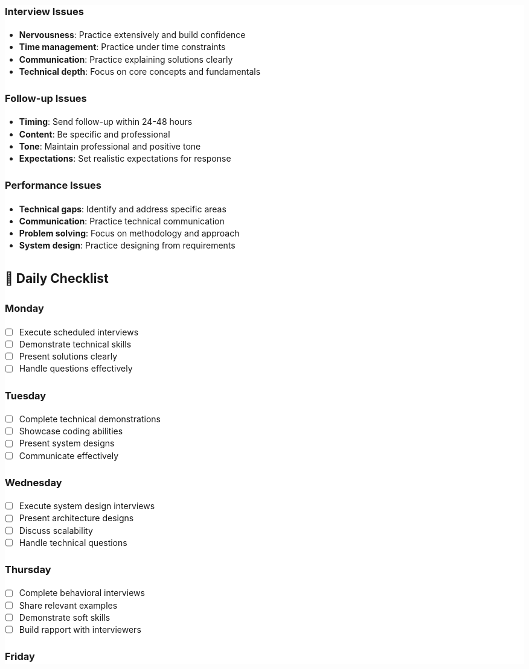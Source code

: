 ### **Interview Issues**

- **Nervousness**: Practice extensively and build confidence
- **Time management**: Practice under time constraints
- **Communication**: Practice explaining solutions clearly
- **Technical depth**: Focus on core concepts and fundamentals

### **Follow-up Issues**

- **Timing**: Send follow-up within 24-48 hours
- **Content**: Be specific and professional
- **Tone**: Maintain professional and positive tone
- **Expectations**: Set realistic expectations for response

### **Performance Issues**

- **Technical gaps**: Identify and address specific areas
- **Communication**: Practice technical communication
- **Problem solving**: Focus on methodology and approach
- **System design**: Practice designing from requirements

## 📝 Daily Checklist

### **Monday**

- [ ] Execute scheduled interviews
- [ ] Demonstrate technical skills
- [ ] Present solutions clearly
- [ ] Handle questions effectively

### **Tuesday**

- [ ] Complete technical demonstrations
- [ ] Showcase coding abilities
- [ ] Present system designs
- [ ] Communicate effectively

### **Wednesday**

- [ ] Execute system design interviews
- [ ] Present architecture designs
- [ ] Discuss scalability
- [ ] Handle technical questions

### **Thursday**

- [ ] Complete behavioral interviews
- [ ] Share relevant examples
- [ ] Demonstrate soft skills
- [ ] Build rapport with interviewers

### **Friday**

